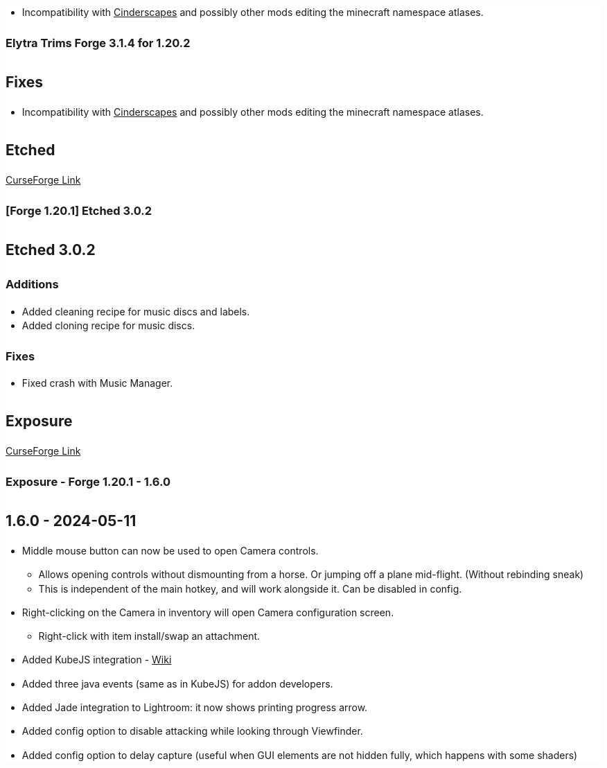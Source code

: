 *   Incompatibility with [Cinderscapes](/linkout?remoteUrl=https%253a%252f%252fmodrinth.com%252fmod%252fcinderscapes) and possibly other mods editing the minecraft namespace atlases.

### Elytra Trims Forge 3.1.4 for 1.20.2
Fixes
-----

*   Incompatibility with [Cinderscapes](/linkout?remoteUrl=https%253a%252f%252fmodrinth.com%252fmod%252fcinderscapes) and possibly other mods editing the minecraft namespace atlases.

## Etched
[CurseForge Link](https://www.curseforge.com/minecraft/mc-mods/etched)

### [Forge 1.20.1] Etched 3.0.2
Etched 3.0.2
------------

### Additions

*   Added cleaning recipe for music discs and labels.
*   Added cloning recipe for music discs.

### Fixes

*   Fixed crash with Music Manager.

## Exposure
[CurseForge Link](https://www.curseforge.com/minecraft/mc-mods/exposure)

### Exposure - Forge 1.20.1 - 1.6.0
1.6.0 - 2024-05-11
------------------

*   Middle mouse button can now be used to open Camera controls.
    
    *   Allows opening controls without dismounting from a horse. Or jumping off a plane mid-flight. (Without rebinding sneak)
    *   This is independent of the main hotkey, and will work alongside it. Can be disabled in config.
*   Right-clicking on the Camera in inventory will open Camera configuration screen.
    
    *   Right-click with item install/swap an attachment.
*   Added KubeJS integration - [Wiki](https://github.com/mortuusars/Exposure/wiki/KubeJS-Integration)
    
*   Added three java events (same as in KubeJS) for addon developers.
    
*   Added Jade integration to Lightroom: it now shows printing progress arrow.
    
*   Added config option to disable attacking while looking through Viewfinder.
    
*   Added config option to delay capture (useful when GUI elements are not hidden fully, which happens with some shaders)
    